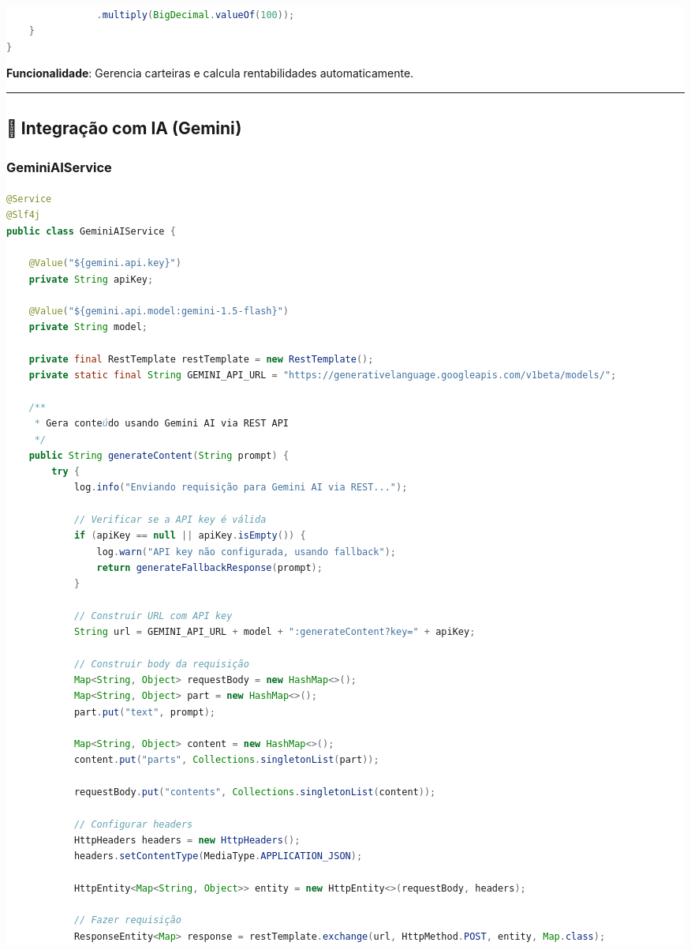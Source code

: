 ```java
                .multiply(BigDecimal.valueOf(100));
    }
}
```

**Funcionalidade**: Gerencia carteiras e calcula rentabilidades automaticamente.

---

## 🤖 Integração com IA (Gemini)

### GeminiAIService

```java
@Service
@Slf4j
public class GeminiAIService {
    
    @Value("${gemini.api.key}")
    private String apiKey;
    
    @Value("${gemini.api.model:gemini-1.5-flash}")
    private String model;
    
    private final RestTemplate restTemplate = new RestTemplate();
    private static final String GEMINI_API_URL = "https://generativelanguage.googleapis.com/v1beta/models/";
    
    /**
     * Gera conteúdo usando Gemini AI via REST API
     */
    public String generateContent(String prompt) {
        try {
            log.info("Enviando requisição para Gemini AI via REST...");
            
            // Verificar se a API key é válida
            if (apiKey == null || apiKey.isEmpty()) {
                log.warn("API key não configurada, usando fallback");
                return generateFallbackResponse(prompt);
            }
            
            // Construir URL com API key
            String url = GEMINI_API_URL + model + ":generateContent?key=" + apiKey;
            
            // Construir body da requisição
            Map<String, Object> requestBody = new HashMap<>();
            Map<String, Object> part = new HashMap<>();
            part.put("text", prompt);
            
            Map<String, Object> content = new HashMap<>();
            content.put("parts", Collections.singletonList(part));
            
            requestBody.put("contents", Collections.singletonList(content));
            
            // Configurar headers
            HttpHeaders headers = new HttpHeaders();
            headers.setContentType(MediaType.APPLICATION_JSON);
            
            HttpEntity<Map<String, Object>> entity = new HttpEntity<>(requestBody, headers);
            
            // Fazer requisição
            ResponseEntity<Map> response = restTemplate.exchange(url, HttpMethod.POST, entity, Map.class);
```